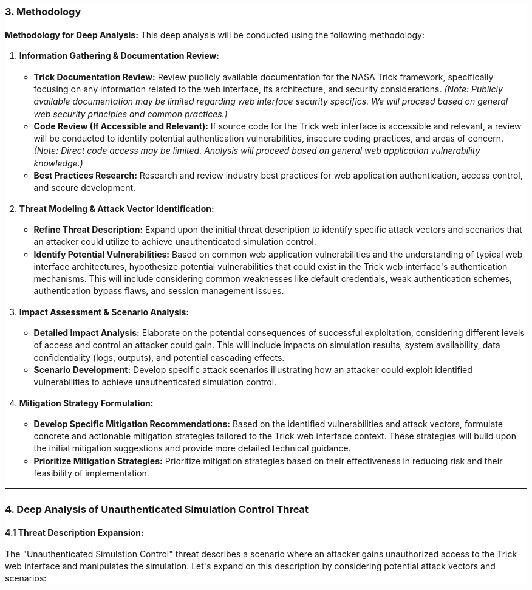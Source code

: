 ### 3. Methodology

**Methodology for Deep Analysis:** This deep analysis will be conducted using the following methodology:

1. **Information Gathering & Documentation Review:**
    * **Trick Documentation Review:**  Review publicly available documentation for the NASA Trick framework, specifically focusing on any information related to the web interface, its architecture, and security considerations.  *(Note: Publicly available documentation may be limited regarding web interface security specifics. We will proceed based on general web security principles and common practices.)*
    * **Code Review (If Accessible and Relevant):** If source code for the Trick web interface is accessible and relevant, a review will be conducted to identify potential authentication vulnerabilities, insecure coding practices, and areas of concern. *(Note:  Direct code access may be limited. Analysis will proceed based on general web application vulnerability knowledge.)*
    * **Best Practices Research:**  Research and review industry best practices for web application authentication, access control, and secure development.

2. **Threat Modeling & Attack Vector Identification:**
    * **Refine Threat Description:**  Expand upon the initial threat description to identify specific attack vectors and scenarios that an attacker could utilize to achieve unauthenticated simulation control.
    * **Identify Potential Vulnerabilities:** Based on common web application vulnerabilities and the understanding of typical web interface architectures, hypothesize potential vulnerabilities that could exist in the Trick web interface's authentication mechanisms. This will include considering common weaknesses like default credentials, weak authentication schemes, authentication bypass flaws, and session management issues.

3. **Impact Assessment & Scenario Analysis:**
    * **Detailed Impact Analysis:**  Elaborate on the potential consequences of successful exploitation, considering different levels of access and control an attacker could gain.  This will include impacts on simulation results, system availability, data confidentiality (logs, outputs), and potential cascading effects.
    * **Scenario Development:**  Develop specific attack scenarios illustrating how an attacker could exploit identified vulnerabilities to achieve unauthenticated simulation control.

4. **Mitigation Strategy Formulation:**
    * **Develop Specific Mitigation Recommendations:** Based on the identified vulnerabilities and attack vectors, formulate concrete and actionable mitigation strategies tailored to the Trick web interface context. These strategies will build upon the initial mitigation suggestions and provide more detailed technical guidance.
    * **Prioritize Mitigation Strategies:**  Prioritize mitigation strategies based on their effectiveness in reducing risk and their feasibility of implementation.

---

### 4. Deep Analysis of Unauthenticated Simulation Control Threat

**4.1 Threat Description Expansion:**

The "Unauthenticated Simulation Control" threat describes a scenario where an attacker gains unauthorized access to the Trick web interface and manipulates the simulation.  Let's expand on this description by considering potential attack vectors and scenarios:
